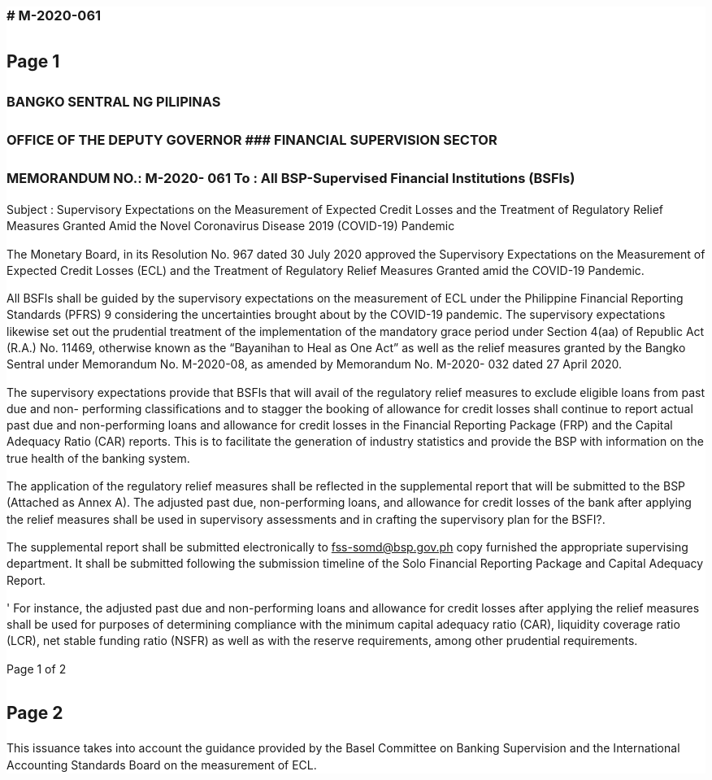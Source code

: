 ### # M-2020-061

## Page 1

### BANGKO SENTRAL NG PILIPINAS

### OFFICE OF THE DEPUTY GOVERNOR ### FINANCIAL SUPERVISION SECTOR

### MEMORANDUM NO.: M-2020- 061 To : All BSP-Supervised Financial Institutions (BSFls)

Subject : Supervisory Expectations on the Measurement of Expected Credit Losses and the Treatment of Regulatory Relief Measures Granted Amid the Novel Coronavirus Disease 2019 (COVID-19) Pandemic

The Monetary Board, in its Resolution No. 967 dated 30 July 2020 approved the Supervisory Expectations on the Measurement of Expected Credit Losses (ECL) and the Treatment of Regulatory Relief Measures Granted amid the COVID-19 Pandemic.

All BSFls shall be guided by the supervisory expectations on the measurement of ECL under the Philippine Financial Reporting Standards (PFRS) 9 considering the uncertainties brought about by the COVID-19 pandemic. The supervisory expectations likewise set out the prudential treatment of the implementation of the mandatory grace period under Section 4(aa) of Republic Act (R.A.) No. 11469, otherwise known as the “Bayanihan to Heal as One Act” as well as the relief measures granted by the Bangko Sentral under Memorandum No. M-2020-08, as amended by Memorandum No. M-2020- 032 dated 27 April 2020.

The supervisory expectations provide that BSFls that will avail of the regulatory relief measures to exclude eligible loans from past due and non- performing classifications and to stagger the booking of allowance for credit losses shall continue to report actual past due and non-performing loans and allowance for credit losses in the Financial Reporting Package (FRP) and the Capital Adequacy Ratio (CAR) reports. This is to facilitate the generation of industry statistics and provide the BSP with information on the true health of the banking system.

The application of the regulatory relief measures shall be reflected in the supplemental report that will be submitted to the BSP (Attached as Annex A). The adjusted past due, non-performing loans, and allowance for credit losses of the bank after applying the relief measures shall be used in supervisory assessments and in crafting the supervisory plan for the BSFI?.

The supplemental report shall be submitted electronically to fss-somd@bsp.gov.ph copy furnished the appropriate supervising department. It shall be submitted following the submission timeline of the Solo Financial Reporting Package and Capital Adequacy Report.

' For instance, the adjusted past due and non-performing loans and allowance for credit losses after applying the relief measures shall be used for purposes of determining compliance with the minimum capital adequacy ratio (CAR), liquidity coverage ratio (LCR), net stable funding ratio (NSFR) as well as with the reserve requirements, among other prudential requirements.

Page 1 of 2

## Page 2

This issuance takes into account the guidance provided by the Basel Committee on Banking Supervision and the International Accounting Standards Board on the measurement of ECL.
